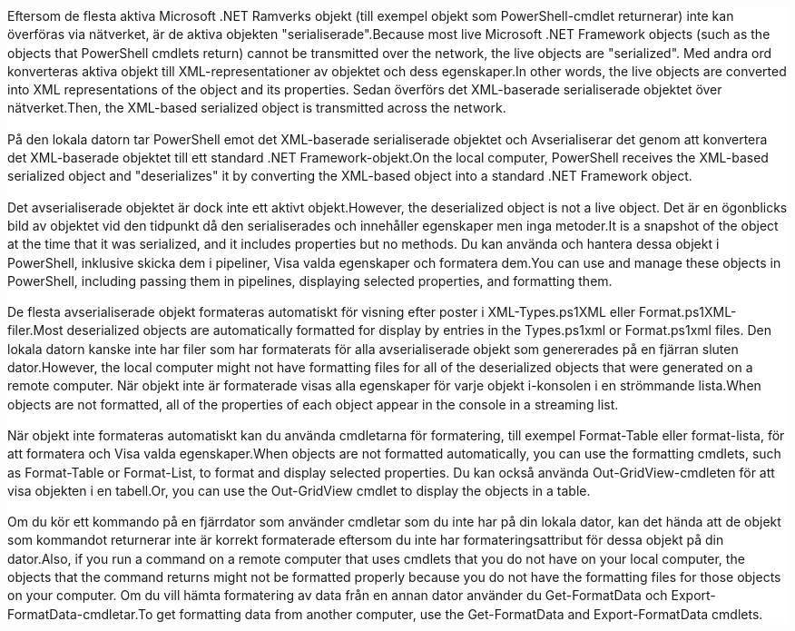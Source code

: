 <span data-ttu-id="f1c98-138">Eftersom de flesta aktiva Microsoft .NET Ramverks objekt (till exempel objekt som PowerShell-cmdlet returnerar) inte kan överföras via nätverket, är de aktiva objekten "serialiserade".</span><span class="sxs-lookup"><span data-stu-id="f1c98-138">Because most live Microsoft .NET Framework objects (such as the objects that PowerShell cmdlets return) cannot be transmitted over the network, the live objects are "serialized".</span></span> <span data-ttu-id="f1c98-139">Med andra ord konverteras aktiva objekt till XML-representationer av objektet och dess egenskaper.</span><span class="sxs-lookup"><span data-stu-id="f1c98-139">In other words, the live objects are converted into XML representations of the object and its properties.</span></span> <span data-ttu-id="f1c98-140">Sedan överförs det XML-baserade serialiserade objektet över nätverket.</span><span class="sxs-lookup"><span data-stu-id="f1c98-140">Then, the XML-based serialized object is transmitted across the network.</span></span>

<span data-ttu-id="f1c98-141">På den lokala datorn tar PowerShell emot det XML-baserade serialiserade objektet och Avserialiserar det genom att konvertera det XML-baserade objektet till ett standard .NET Framework-objekt.</span><span class="sxs-lookup"><span data-stu-id="f1c98-141">On the local computer, PowerShell receives the XML-based serialized object and "deserializes" it by converting the XML-based object into a standard .NET Framework object.</span></span>

<span data-ttu-id="f1c98-142">Det avserialiserade objektet är dock inte ett aktivt objekt.</span><span class="sxs-lookup"><span data-stu-id="f1c98-142">However, the deserialized object is not a live object.</span></span> <span data-ttu-id="f1c98-143">Det är en ögonblicks bild av objektet vid den tidpunkt då den serialiserades och innehåller egenskaper men inga metoder.</span><span class="sxs-lookup"><span data-stu-id="f1c98-143">It is a snapshot of the object at the time that it was serialized, and it includes properties but no methods.</span></span> <span data-ttu-id="f1c98-144">Du kan använda och hantera dessa objekt i PowerShell, inklusive skicka dem i pipeliner, Visa valda egenskaper och formatera dem.</span><span class="sxs-lookup"><span data-stu-id="f1c98-144">You can use and manage these objects in PowerShell, including passing them in pipelines, displaying selected properties, and formatting them.</span></span>

<span data-ttu-id="f1c98-145">De flesta avserialiserade objekt formateras automatiskt för visning efter poster i XML-Types.ps1XML eller Format.ps1XML-filer.</span><span class="sxs-lookup"><span data-stu-id="f1c98-145">Most deserialized objects are automatically formatted for display by entries in the Types.ps1xml or Format.ps1xml files.</span></span> <span data-ttu-id="f1c98-146">Den lokala datorn kanske inte har filer som har formaterats för alla avserialiserade objekt som genererades på en fjärran sluten dator.</span><span class="sxs-lookup"><span data-stu-id="f1c98-146">However, the local computer might not have formatting files for all of the deserialized objects that were generated on a remote computer.</span></span> <span data-ttu-id="f1c98-147">När objekt inte är formaterade visas alla egenskaper för varje objekt i-konsolen i en strömmande lista.</span><span class="sxs-lookup"><span data-stu-id="f1c98-147">When objects are not formatted, all of the properties of each object appear in the console in a streaming list.</span></span>

<span data-ttu-id="f1c98-148">När objekt inte formateras automatiskt kan du använda cmdletarna för formatering, till exempel Format-Table eller format-lista, för att formatera och Visa valda egenskaper.</span><span class="sxs-lookup"><span data-stu-id="f1c98-148">When objects are not formatted automatically, you can use the formatting cmdlets, such as Format-Table or Format-List, to format and display selected properties.</span></span> <span data-ttu-id="f1c98-149">Du kan också använda Out-GridView-cmdleten för att visa objekten i en tabell.</span><span class="sxs-lookup"><span data-stu-id="f1c98-149">Or, you can use the Out-GridView cmdlet to display the objects in a table.</span></span>

<span data-ttu-id="f1c98-150">Om du kör ett kommando på en fjärrdator som använder cmdletar som du inte har på din lokala dator, kan det hända att de objekt som kommandot returnerar inte är korrekt formaterade eftersom du inte har formateringsattribut för dessa objekt på din dator.</span><span class="sxs-lookup"><span data-stu-id="f1c98-150">Also, if you run a command on a remote computer that uses cmdlets that you do not have on your local computer, the objects that the command returns might not be formatted properly because you do not have the formatting files for those objects on your computer.</span></span> <span data-ttu-id="f1c98-151">Om du vill hämta formatering av data från en annan dator använder du Get-FormatData och Export-FormatData-cmdletar.</span><span class="sxs-lookup"><span data-stu-id="f1c98-151">To get formatting data from another computer, use the Get-FormatData and Export-FormatData cmdlets.</span></span>
